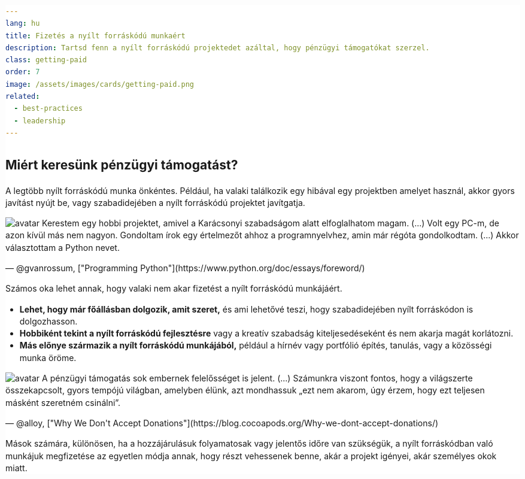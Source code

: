 ```yaml
---
lang: hu
title: Fizetés a nyílt forráskódú munkaért
description: Tartsd fenn a nyílt forráskódú projektedet azáltal, hogy pénzügyi támogatókat szerzel.
class: getting-paid
order: 7
image: /assets/images/cards/getting-paid.png
related:
  - best-practices
  - leadership
---
```


## Miért keresünk pénzügyi támogatást?

A legtöbb nyílt forráskódú munka önkéntes. Például, ha valaki találkozik egy hibával egy projektben amelyet használ, akkor gyors javítást nyújt be, vagy szabadidejében a nyílt forráskódú projektet javítgatja.

<aside markdown="1" class="pquote">
  <img src="https://avatars.githubusercontent.com/gvanrossum?s=180" class="pquote-avatar" alt="avatar">
Kerestem egy hobbi projektet, amivel a Karácsonyi szabadságom alatt elfoglalhatom magam. (...) Volt egy PC-m, de azon kívül más nem nagyon. Gondoltam írok egy értelmezőt ahhoz a programnyelvhez, amin már régóta gondolkodtam. (...) Akkor választottam a Python nevet.
  <p markdown="1" class="pquote-credit">
— @gvanrossum, ["Programming Python"](https://www.python.org/doc/essays/foreword/)
  </p>
</aside>

Számos oka lehet annak, hogy valaki nem akar fizetést a nyílt forráskódú munkájáért.

* **Lehet, hogy már főállásban dolgozik, amit szeret,** és ami lehetővé teszi, hogy szabadidejében nyílt forráskódon is dolgozhasson.
* **Hobbiként tekint a nyílt forráskódú fejlesztésre** vagy a kreatív szabadság kiteljesedéseként és nem akarja magát korlátozni.
* **Más előnye származik a nyílt forráskódú munkájából,** például a hírnév vagy portfólió építés, tanulás, vagy a közösségi munka öröme.

<aside markdown="1" class="pquote">
  <img src="https://avatars.githubusercontent.com/alloy?s=180" class="pquote-avatar" alt="avatar">
  A pénzügyi támogatás sok embernek felelősséget is jelent. (...) Számunkra viszont fontos, hogy a világszerte összekapcsolt, gyors tempójú világban, amelyben élünk, azt mondhassuk „ezt nem akarom, úgy érzem, hogy ezt teljesen másként szeretném csinálni”.
  <p markdown="1" class="pquote-credit">
— @alloy, ["Why We Don't Accept Donations"](https://blog.cocoapods.org/Why-we-dont-accept-donations/)
  </p>
</aside>

Mások számára, különösen, ha a hozzájárulásuk folyamatosak vagy jelentős időre van szükségük, a nyílt forráskódban való munkájuk megfizetése az egyetlen módja annak, hogy részt vehessenek benne, akár a projekt igényei, akár személyes okok miatt.
